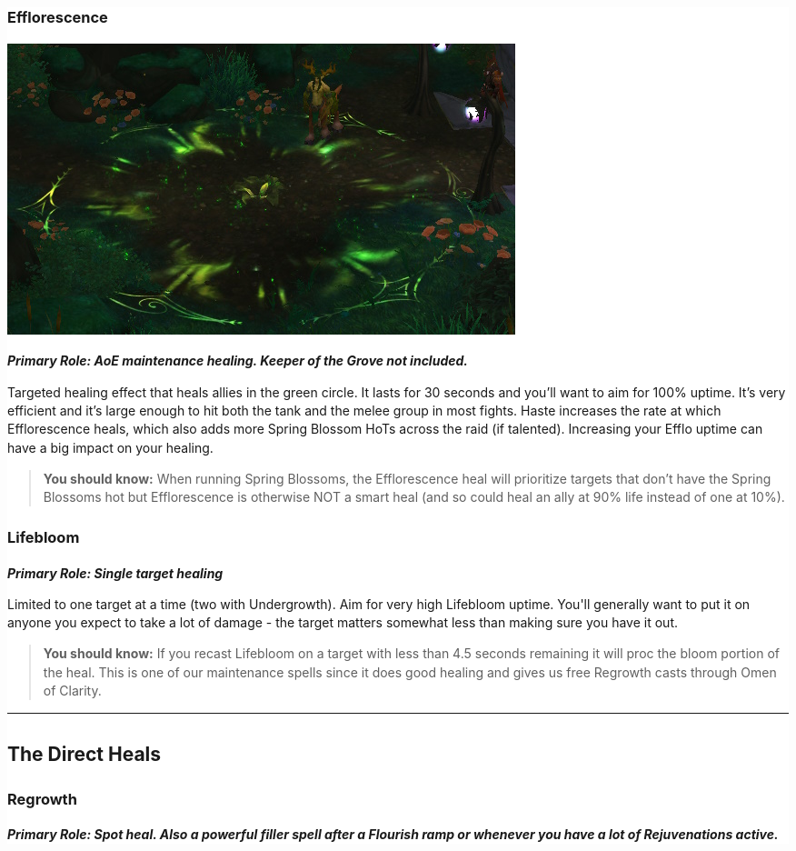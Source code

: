 ### <WH>Efflorescence</WH>

![REfflo Example](.\images\effloGraphic.jpg)

***Primary Role: AoE maintenance healing. Keeper of the Grove not included.***

Targeted healing effect that heals allies in the green circle. It lasts for 30 seconds and you’ll want to aim for 100% uptime. It’s very efficient and it’s large enough to hit both the tank and the melee group in most fights. Haste increases the rate at which <WH>Efflorescence</WH> heals, which also adds more Spring Blossom HoTs across the raid (if talented). Increasing your Efflo uptime can have a big impact on your healing.

> **You should know:** When running <WH>Spring Blossoms</WH>, the <WH>Efflorescence</WH> heal will prioritize targets that don’t have the <WH>Spring Blossoms</WH> hot but <WH>Efflorescence</WH> is otherwise NOT a smart heal (and so could heal an ally at 90% life instead of one at 10%).

### <WH>Lifebloom</WH>

***Primary Role: Single target healing***

Limited to one target at a time (two with <WH>Undergrowth</WH>). Aim for very high <WH>Lifebloom</WH> uptime. You'll generally want to put it on anyone you expect to take a lot of damage - the target matters somewhat less than making sure you have it out.

> **You should know:** If you recast <WH>Lifebloom</WH> on a target with less than 4.5 seconds remaining it will proc the bloom portion of the heal. This is one of our maintenance spells since it does good healing and gives us free <WH>Regrowth</WH> casts through <WH>Omen of Clarity</WH>.
 
---

## The Direct Heals
### <WH>Regrowth</WH>

***Primary Role: Spot heal. Also a powerful filler spell after a <WH>Flourish</WH> ramp or whenever you have a lot of <WH>Rejuvenation</WH>s active.***
